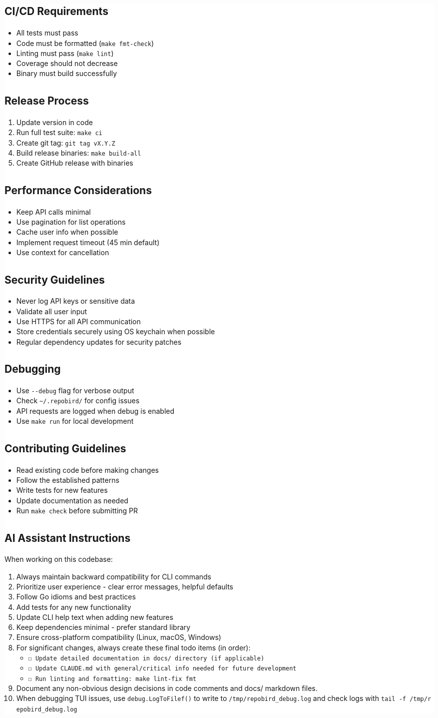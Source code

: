 ## CI/CD Requirements
- All tests must pass
- Code must be formatted (`make fmt-check`)
- Linting must pass (`make lint`)
- Coverage should not decrease
- Binary must build successfully

## Release Process
1. Update version in code
2. Run full test suite: `make ci`
3. Create git tag: `git tag vX.Y.Z`
4. Build release binaries: `make build-all`
5. Create GitHub release with binaries

## Performance Considerations
- Keep API calls minimal
- Use pagination for list operations
- Cache user info when possible
- Implement request timeout (45 min default)
- Use context for cancellation

## Security Guidelines
- Never log API keys or sensitive data
- Validate all user input
- Use HTTPS for all API communication
- Store credentials securely using OS keychain when possible
- Regular dependency updates for security patches

## Debugging
- Use `--debug` flag for verbose output
- Check `~/.repobird/` for config issues
- API requests are logged when debug is enabled
- Use `make run` for local development

## Contributing Guidelines
- Read existing code before making changes
- Follow the established patterns
- Write tests for new features
- Update documentation as needed
- Run `make check` before submitting PR

## AI Assistant Instructions

When working on this codebase:
1. Always maintain backward compatibility for CLI commands
2. Prioritize user experience - clear error messages, helpful defaults
3. Follow Go idioms and best practices
4. Add tests for any new functionality
5. Update CLI help text when adding new features
6. Keep dependencies minimal - prefer standard library
7. Ensure cross-platform compatibility (Linux, macOS, Windows)
8. For significant changes, always create these final todo items (in order):
   - `☐ Update detailed documentation in docs/ directory (if applicable)`
   - `☐ Update CLAUDE.md with general/critical info needed for future development`
   - `☐ Run linting and formatting: make lint-fix fmt`
9. Document any non-obvious design decisions in code comments and docs/ markdown files.
10. When debugging TUI issues, use `debug.LogToFilef()` to write to `/tmp/repobird_debug.log` and check logs with `tail -f /tmp/repobird_debug.log`

